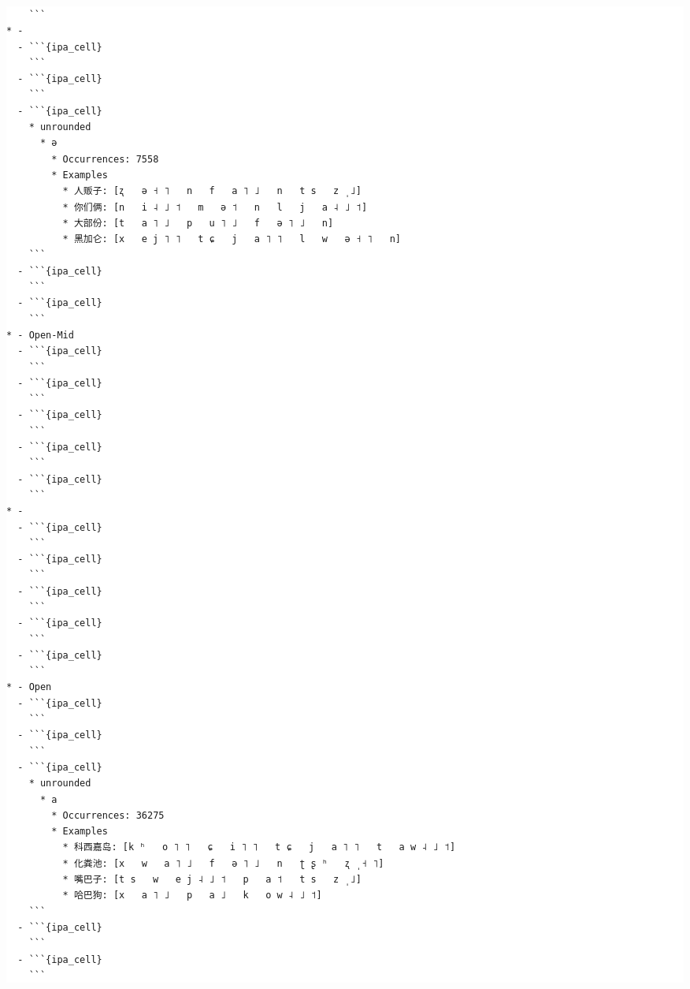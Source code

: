 ``````{list-table}
    ```
* -
  - ```{ipa_cell}
    ```
  - ```{ipa_cell}
    ```
  - ```{ipa_cell}
    * unrounded
      * ə
        * Occurrences: 7558
        * Examples
          * 人贩子: [ʐ   ə ˧ ˥   n   f   a ˥ ˩   n   t s   z ̩ ˩]
          * 你们俩: [n   i ˨ ˩ ˦   m   ə ˦   n   l   j   a ˨ ˩ ˦]
          * 大部份: [t   a ˥ ˩   p   u ˥ ˩   f   ə ˥ ˩   n]
          * 黑加仑: [x   e j ˥ ˥   t ɕ   j   a ˥ ˥   l   w   ə ˧ ˥   n]
    ```
  - ```{ipa_cell}
    ```
  - ```{ipa_cell}
    ```
* - Open-Mid
  - ```{ipa_cell}
    ```
  - ```{ipa_cell}
    ```
  - ```{ipa_cell}
    ```
  - ```{ipa_cell}
    ```
  - ```{ipa_cell}
    ```
* -
  - ```{ipa_cell}
    ```
  - ```{ipa_cell}
    ```
  - ```{ipa_cell}
    ```
  - ```{ipa_cell}
    ```
  - ```{ipa_cell}
    ```
* - Open
  - ```{ipa_cell}
    ```
  - ```{ipa_cell}
    ```
  - ```{ipa_cell}
    * unrounded
      * a
        * Occurrences: 36275
        * Examples
          * 科西嘉岛: [k ʰ   o ˥ ˥   ɕ   i ˥ ˥   t ɕ   j   a ˥ ˥   t   a w ˨ ˩ ˦]
          * 化粪池: [x   w   a ˥ ˩   f   ə ˥ ˩   n   ʈ ʂ ʰ   ʐ ̩ ˧ ˥]
          * 嘴巴子: [t s   w   e j ˨ ˩ ˦   p   a ˦   t s   z ̩ ˩]
          * 哈巴狗: [x   a ˥ ˩   p   a ˩   k   o w ˨ ˩ ˦]
    ```
  - ```{ipa_cell}
    ```
  - ```{ipa_cell}
    ```
``````
